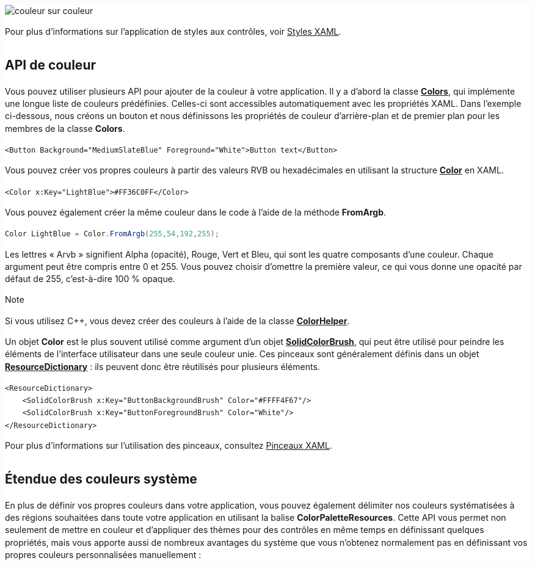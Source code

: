 ![couleur sur couleur](images/color/color-on-color.png)

Pour plus d’informations sur l’application de styles aux contrôles, voir [Styles XAML](../controls-and-patterns/xaml-styles.md).

## <a name="color-api"></a>API de couleur

Vous pouvez utiliser plusieurs API pour ajouter de la couleur à votre application. Il y a d’abord la classe [**Colors**](https://docs.microsoft.com/en-us/uwp/api/windows.ui.colors), qui implémente une longue liste de couleurs prédéfinies. Celles-ci sont accessibles automatiquement avec les propriétés XAML. Dans l’exemple ci-dessous, nous créons un bouton et nous définissons les propriétés de couleur d’arrière-plan et de premier plan pour les membres de la classe **Colors**.

```xaml
<Button Background="MediumSlateBlue" Foreground="White">Button text</Button>
```

Vous pouvez créer vos propres couleurs à partir des valeurs RVB ou hexadécimales en utilisant la structure [**Color**](https://docs.microsoft.com/en-us/uwp/api/windows.ui.color) en XAML.

```xaml
<Color x:Key="LightBlue">#FF36C0FF</Color>
```

Vous pouvez également créer la même couleur dans le code à l’aide de la méthode **FromArgb**.

```csharp
Color LightBlue = Color.FromArgb(255,54,192,255);
```

Les lettres « Arvb » signifient Alpha (opacité), Rouge, Vert et Bleu, qui sont les quatre composants d’une couleur. Chaque argument peut être compris entre 0 et 255. Vous pouvez choisir d’omettre la première valeur, ce qui vous donne une opacité par défaut de 255, c’est-à-dire 100 % opaque.

> [!Note]
> Si vous utilisez C++, vous devez créer des couleurs à l’aide de la classe [**ColorHelper**](https://docs.microsoft.com/en-us/uwp/api/windows.ui.colorhelper).

Un objet **Color** est le plus souvent utilisé comme argument d’un objet [**SolidColorBrush**](https://docs.microsoft.com/en-us/uwp/api/windows.ui.xaml.media.solidcolorbrush), qui peut être utilisé pour peindre les éléments de l’interface utilisateur dans une seule couleur unie. Ces pinceaux sont généralement définis dans un objet [**ResourceDictionary**](https://docs.microsoft.com/en-us/uwp/api/Windows.UI.Xaml.ResourceDictionary) : ils peuvent donc être réutilisés pour plusieurs éléments.

```xaml
<ResourceDictionary>
    <SolidColorBrush x:Key="ButtonBackgroundBrush" Color="#FFFF4F67"/>
    <SolidColorBrush x:Key="ButtonForegroundBrush" Color="White"/>
</ResourceDictionary>
```

Pour plus d’informations sur l’utilisation des pinceaux, consultez [Pinceaux XAML](brushes.md).

## <a name="scoping-system-colors"></a>Étendue des couleurs système

En plus de définir vos propres couleurs dans votre application, vous pouvez également délimiter nos couleurs systématisées à des régions souhaitées dans toute votre application en utilisant la balise **ColorPaletteResources**. Cette API vous permet non seulement de mettre en couleur et d’appliquer des thèmes pour des contrôles en même temps en définissant quelques propriétés, mais vous apporte aussi de nombreux avantages du système que vous n’obtenez normalement pas en définissant vos propres couleurs personnalisées manuellement :
